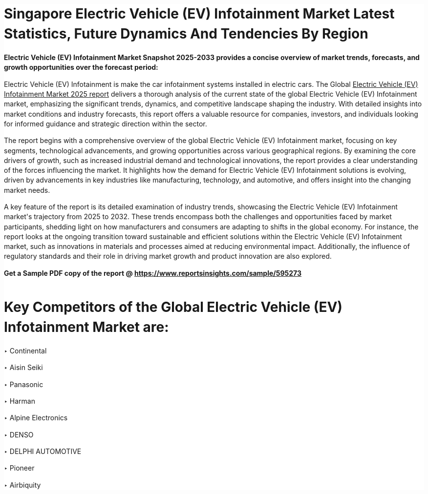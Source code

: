 # Singapore Electric Vehicle (EV) Infotainment Market Latest Statistics, Future Dynamics And Tendencies By Region

<strong>Electric Vehicle (EV) Infotainment Market Snapshot 2025-2033 provides a concise overview of market trends, forecasts, and growth opportunities over the forecast period:</strong>

Electric Vehicle (EV) Infotainment is make the car infotainment systems installed in electric cars. The Global <a href=https://www.reportsinsights.com/sample/595273>Electric Vehicle (EV) Infotainment Market 2025 report</a> delivers a thorough analysis of the current state of the global Electric Vehicle (EV) Infotainment market, emphasizing the significant trends, dynamics, and competitive landscape shaping the industry. With detailed insights into market conditions and industry forecasts, this report offers a valuable resource for companies, investors, and individuals looking for informed guidance and strategic direction within the sector.

The report begins with a comprehensive overview of the global Electric Vehicle (EV) Infotainment market, focusing on key segments, technological advancements, and growing opportunities across various geographical regions. By examining the core drivers of growth, such as increased industrial demand and technological innovations, the report provides a clear understanding of the forces influencing the market. It highlights how the demand for Electric Vehicle (EV) Infotainment solutions is evolving, driven by advancements in key industries like manufacturing, technology, and automotive, and offers insight into the changing market needs.

A key feature of the report is its detailed examination of industry trends, showcasing the Electric Vehicle (EV) Infotainment market's trajectory from 2025 to 2032. These trends encompass both the challenges and opportunities faced by market participants, shedding light on how manufacturers and consumers are adapting to shifts in the global economy. For instance, the report looks at the ongoing transition toward sustainable and efficient solutions within the Electric Vehicle (EV) Infotainment market, such as innovations in materials and processes aimed at reducing environmental impact. Additionally, the influence of regulatory standards and their role in driving market growth and product innovation are also explored.

<strong>Get a Sample PDF copy of the report @ <a href=https://www.reportsinsights.com/sample/595273>https://www.reportsinsights.com/sample/595273</a></strong>

# <strong>Key Competitors of the Global Electric Vehicle (EV) Infotainment Market are:</strong>

‣ Continental

‣ Aisin Seiki

‣ Panasonic

‣ Harman

‣ Alpine Electronics

‣ DENSO

‣ DELPHI AUTOMOTIVE

‣ Pioneer

‣ Airbiquity
